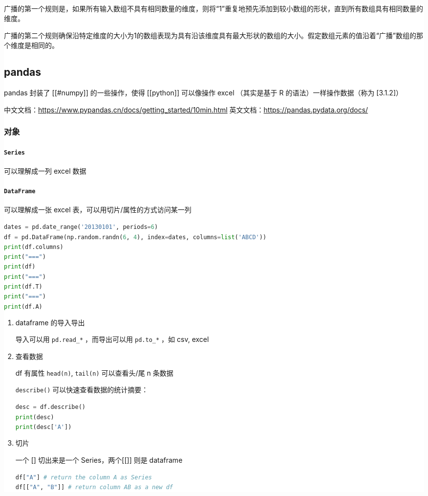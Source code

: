 广播的第一个规则是，如果所有输入数组不具有相同数量的维度，则将“1”重复地预先添加到较小数组的形状，直到所有数组具有相同数量的维度。

广播的第二个规则确保沿特定维度的大小为1的数组表现为具有沿该维度具有最大形状的数组的大小。假定数组元素的值沿着“广播”数组的那个维度是相同的。

## pandas

pandas 封装了 [[#numpy]] 的一些操作，使得 [[python]] 可以像操作 excel （其实是基于 R 的语法）一样操作数据（称为 [3.1.2]）

中文文档：<https://www.pypandas.cn/docs/getting_started/10min.html> 英文文档：<https://pandas.pydata.org/docs/>

### 对象

#### `Series`

可以理解成一列 excel 数据

#### `DataFrame`

可以理解成一张 excel 表，可以用切片/属性的方式访问某一列

```python
dates = pd.date_range('20130101', periods=6)
df = pd.DataFrame(np.random.randn(6, 4), index=dates, columns=list('ABCD'))
print(df.columns)
print("===")
print(df)
print("===")
print(df.T)
print("===")
print(df.A)
```

1.  dataframe 的导入导出

    导入可以用 `pd.read_*` ，而导出可以用 `pd.to_*` ，如 csv, excel

2.  查看数据

    df 有属性 `head(n)`, `tail(n)` 可以查看头/尾 n 条数据
    
    `describe()` 可以快速查看数据的统计摘要：
    
    ```python
    desc = df.describe()
    print(desc)
    print(desc['A'])
    
    ```

3.  切片

    一个 [] 切出来是一个 Series，两个[[]] 则是 dataframe
    
    ```python
    df["A"] # return the column A as Series
    df[["A", "B"]] # return column AB as a new df
    ```
